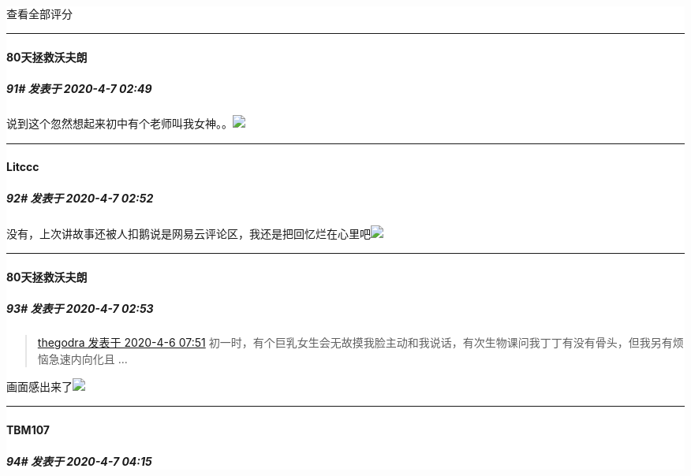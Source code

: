 

查看全部评分






-----

####  80天拯救沃夫朗  
##### 91#       发表于 2020-4-7 02:49




说到这个忽然想起来初中有个老师叫我女神。。<img src="https://static.saraba1st.com/image/smiley/face2017/067.png" referrerpolicy="no-referrer">







-----

####  Litccc  
##### 92#       发表于 2020-4-7 02:52




没有，上次讲故事还被人扣鹅说是网易云评论区，我还是把回忆烂在心里吧<img src="https://static.saraba1st.com/image/smiley/face2017/034.png" referrerpolicy="no-referrer">







-----

####  80天拯救沃夫朗  
##### 93#       发表于 2020-4-7 02:53



<blockquote><a href="httphttps://bbs.saraba1st.com/2b/forum.php?mod=redirect&amp;goto=findpost&amp;pid=46998264&amp;ptid=1922813" target="_blank">thegodra 发表于 2020-4-6 07:51</a>
初一时，有个巨乳女生会无故摸我脸主动和我说话，有次生物课问我丁丁有没有骨头，但我另有烦恼急速内向化且 ...</blockquote>
画面感出来了<img src="https://static.saraba1st.com/image/smiley/face2017/044.png" referrerpolicy="no-referrer">







-----

####  TBM107  
##### 94#       发表于 2020-4-7 04:15



